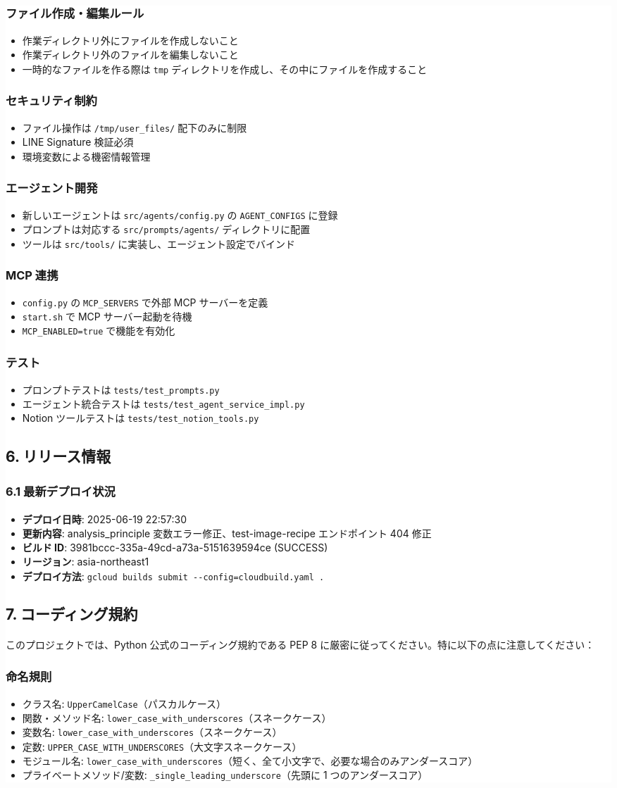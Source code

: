 ### ファイル作成・編集ルール

- 作業ディレクトリ外にファイルを作成しないこと
- 作業ディレクトリ外のファイルを編集しないこと
- 一時的なファイルを作る際は `tmp` ディレクトリを作成し、その中にファイルを作成すること

### セキュリティ制約

- ファイル操作は `/tmp/user_files/` 配下のみに制限
- LINE Signature 検証必須
- 環境変数による機密情報管理

### エージェント開発

- 新しいエージェントは `src/agents/config.py` の `AGENT_CONFIGS` に登録
- プロンプトは対応する `src/prompts/agents/` ディレクトリに配置
- ツールは `src/tools/` に実装し、エージェント設定でバインド

### MCP 連携

- `config.py` の `MCP_SERVERS` で外部 MCP サーバーを定義
- `start.sh` で MCP サーバー起動を待機
- `MCP_ENABLED=true` で機能を有効化

### テスト

- プロンプトテストは `tests/test_prompts.py`
- エージェント統合テストは `tests/test_agent_service_impl.py`
- Notion ツールテストは `tests/test_notion_tools.py`

## 6. リリース情報

### 6.1 最新デプロイ状況

- **デプロイ日時**: 2025-06-19 22:57:30
- **更新内容**: analysis_principle 変数エラー修正、test-image-recipe エンドポイント 404 修正
- **ビルド ID**: 3981bccc-335a-49cd-a73a-5151639594ce (SUCCESS)
- **リージョン**: asia-northeast1
- **デプロイ方法**: `gcloud builds submit --config=cloudbuild.yaml .`

## 7. コーディング規約

このプロジェクトでは、Python 公式のコーディング規約である PEP 8 に厳密に従ってください。特に以下の点に注意してください：

### 命名規則

- クラス名: `UpperCamelCase`（パスカルケース）
- 関数・メソッド名: `lower_case_with_underscores`（スネークケース）
- 変数名: `lower_case_with_underscores`（スネークケース）
- 定数: `UPPER_CASE_WITH_UNDERSCORES`（大文字スネークケース）
- モジュール名: `lower_case_with_underscores`（短く、全て小文字で、必要な場合のみアンダースコア）
- プライベートメソッド/変数: `_single_leading_underscore`（先頭に 1 つのアンダースコア）
